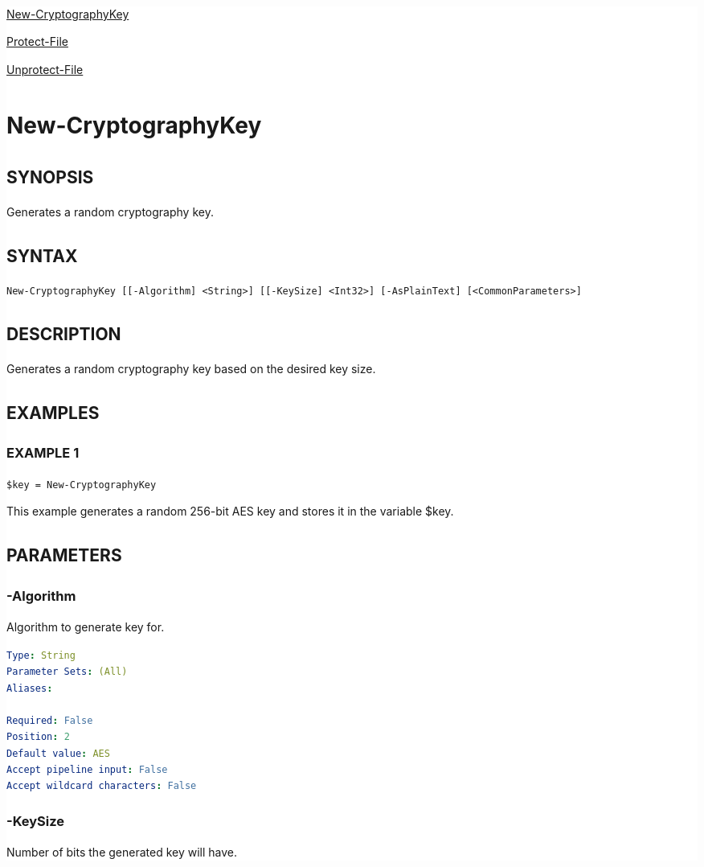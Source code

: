 [New-CryptographyKey](#New-CryptographyKey)

[Protect-File](#Protect-File)

[Unprotect-File](#Unprotect-File)

# New-CryptographyKey

## SYNOPSIS
Generates a random cryptography key.

## SYNTAX

```
New-CryptographyKey [[-Algorithm] <String>] [[-KeySize] <Int32>] [-AsPlainText] [<CommonParameters>]
```

## DESCRIPTION
Generates a random cryptography key based on the desired key size.

## EXAMPLES

### EXAMPLE 1
```
$key = New-CryptographyKey
```

This example generates a random 256-bit AES key and stores it in the variable $key.

## PARAMETERS

### -Algorithm
Algorithm to generate key for.

```yaml
Type: String
Parameter Sets: (All)
Aliases:

Required: False
Position: 2
Default value: AES
Accept pipeline input: False
Accept wildcard characters: False
```

### -KeySize
Number of bits the generated key will have.
